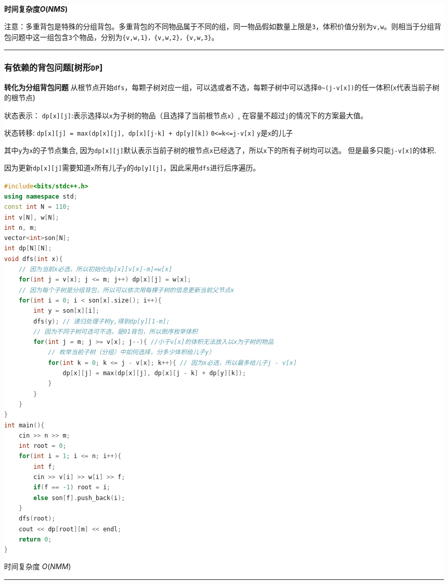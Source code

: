 **时间复杂度$O(NMS)$**

注意：多重背包是特殊的分组背包。多重背包的不同物品属于不同的组，同一物品假如数量上限是`3`，体积价值分别为`v,w`。则相当于分组背包问题中这一组包含`3`个物品，分别为`{v,w,1}，{v,w,2}，{v,w,3}`。

---

### 有依赖的背包问题[树形`DP`]

**转化为分组背包问题**
从根节点开始`dfs`，每颗子树对应一组，可以选或者不选，每颗子树中可以选择`0~(j-v[x])`的任一体积(`x`代表当前子树的根节点)

状态表示：
`dp[x][j]`:表示选择以`x`为子树的物品（且选择了当前根节点`x`）, 在容量不超过`j`的情况下的方案最大值。

状态转移:
`dp[x][j] = max(dp[x][j], dp[x][j-k] + dp[y][k])`
`0<=k<=j-v[x]` `y`是`x`的儿子

其中`y`为`x`的子节点集合, 因为`dp[x][j]`默认表示当前子树的根节点`x`已经选了，所以`x`下的所有子树均可以选。
但是最多只能`j-v[x]`的体积.

因为更新`dp[x][j]`需要知道`x`所有儿子`y`的`dp[y][j]`，因此采用`dfs`进行后序遍历。

```c++
#include<bits/stdc++.h>
using namespace std;
const int N = 110;
int v[N], w[N];
int n, m;
vector<int>son[N];
int dp[N][N];
void dfs(int x){
    // 因为当前x必选，所以初始化dp[x][v[x]-m]=w[x]
    for(int j = v[x]; j <= m; j++) dp[x][j] = w[x];
    // 因为每个子树是分组背包，所以可以依次用每棵子树的信息更新当前父节点x
    for(int i = 0; i < son[x].size(); i++){
        int y = son[x][i];
        dfs(y); // 递归处理子树y,得到dp[y][1-m];
        // 因为不同子树可选可不选，是01背包，所以倒序枚举体积
        for(int j = m; j >= v[x]; j--){ //小于v[x]的体积无法放入以x为子树的物品
            // 枚举当前子树（分组）中如何选择，分多少体积给儿子y）
            for(int k = 0; k <= j - v[x]; k++){ // 因为x必选，所以最多给儿子j - v[x]
                dp[x][j] = max(dp[x][j], dp[x][j - k] + dp[y][k]);
            }
        }
    }
}
int main(){
    cin >> n >> m;
    int root = 0;
    for(int i = 1; i <= n; i++){
        int f;
        cin >> v[i] >> w[i] >> f;
        if(f == -1) root = i;
        else son[f].push_back(i);
    }
    dfs(root);
    cout << dp[root][m] << endl;
    return 0;
}
```
时间复杂度 $O(NMM)$

---